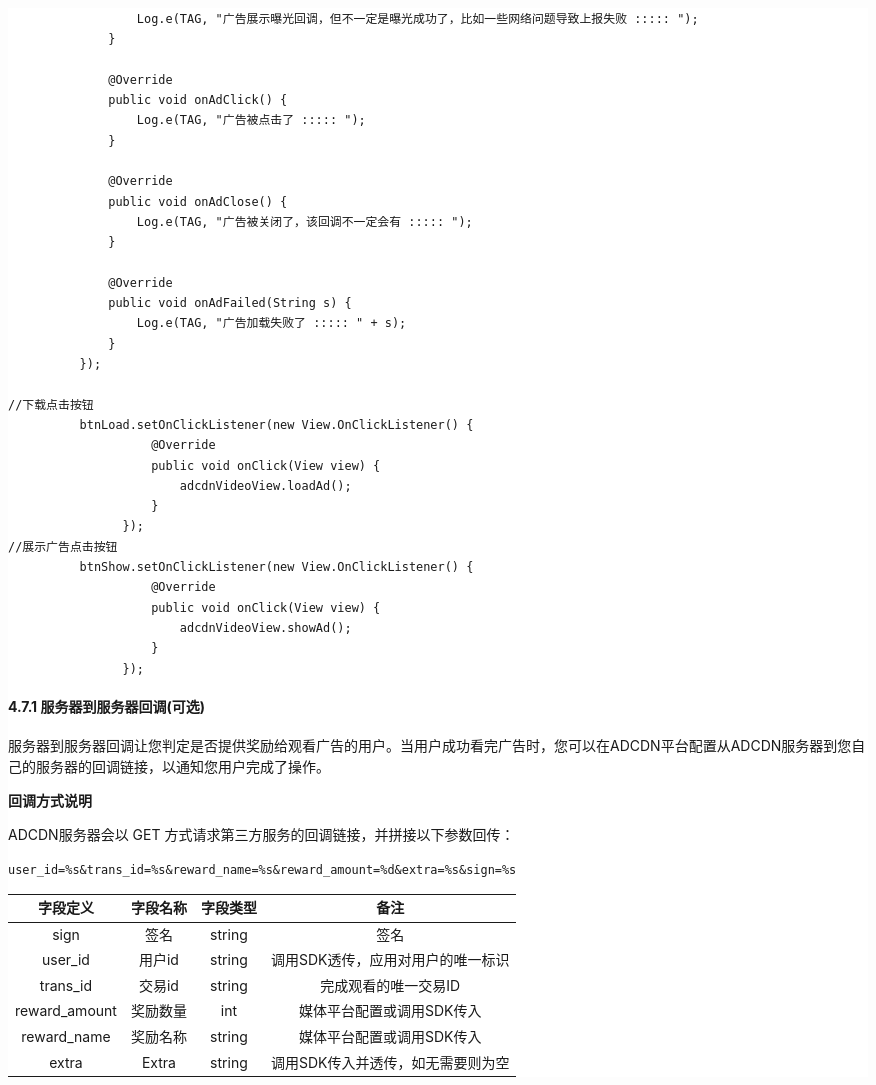 ```
                  Log.e(TAG, "广告展示曝光回调，但不一定是曝光成功了，比如一些网络问题导致上报失败 ::::: ");
              }
  
              @Override
              public void onAdClick() {
                  Log.e(TAG, "广告被点击了 ::::: ");
              }
  
              @Override
              public void onAdClose() {
                  Log.e(TAG, "广告被关闭了，该回调不一定会有 ::::: ");
              }
  
              @Override
              public void onAdFailed(String s) {
                  Log.e(TAG, "广告加载失败了 ::::: " + s);
              }
          });

//下载点击按钮
          btnLoad.setOnClickListener(new View.OnClickListener() {
                    @Override
                    public void onClick(View view) {
                        adcdnVideoView.loadAd();
                    }
                });
//展示广告点击按钮
          btnShow.setOnClickListener(new View.OnClickListener() {
                    @Override
                    public void onClick(View view) {
                        adcdnVideoView.showAd();
                    }
                });
```
#### 4.7.1 服务器到服务器回调(可选)
服务器到服务器回调让您判定是否提供奖励给观看广告的用户。当用户成功看完广告时，您可以在ADCDN平台配置从ADCDN服务器到您自己的服务器的回调链接，以通知您用户完成了操作。

**回调方式说明**

ADCDN服务器会以 GET 方式请求第三方服务的回调链接，并拼接以下参数回传：
```
user_id=%s&trans_id=%s&reward_name=%s&reward_amount=%d&extra=%s&sign=%s
```
字段定义 | 字段名称 | 字段类型 | 备注 
:-: | :-: | :-: | :-: | 
sign | 签名 | string | 签名 |
user_id	| 用户id	 | string |	调用SDK透传，应用对用户的唯一标识 |
trans_id |	交易id |	string | 完成观看的唯一交易ID |
reward_amount |	奖励数量 | int | 媒体平台配置或调用SDK传入 |
reward_name | 奖励名称 |	string | 媒体平台配置或调用SDK传入 |
extra |	Extra |	string | 调用SDK传入并透传，如无需要则为空 |
